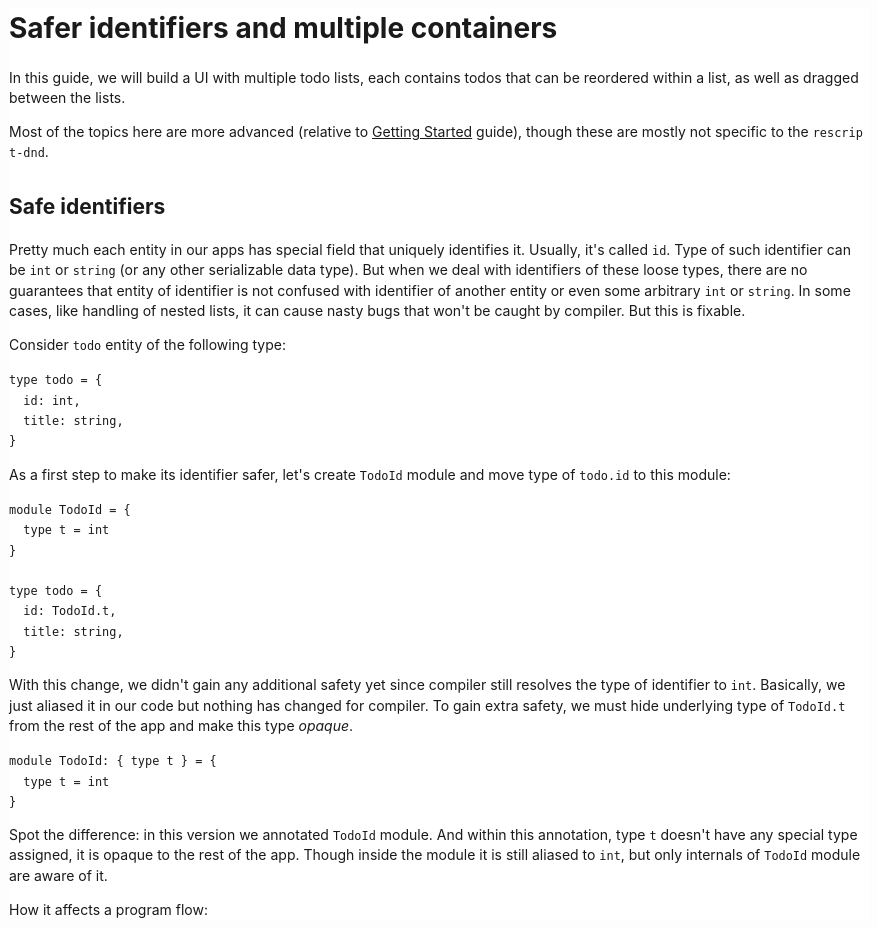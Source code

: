 # Safer identifiers and multiple containers
In this guide, we will build a UI with multiple todo lists, each contains todos that can be reordered within a list, as well as dragged between the lists.

Most of the topics here are more advanced (relative to [Getting Started](./01-GettingStartedGuide.md) guide), though these are mostly not specific to the `rescript-dnd`.

## Safe identifiers
Pretty much each entity in our apps has special field that uniquely identifies it. Usually, it's called `id`. Type of such identifier can be `int` or `string` (or any other serializable data type). But when we deal with identifiers of these loose types, there are no guarantees that entity of identifier is not confused with identifier of another entity or even some arbitrary `int` or `string`. In some cases, like handling of nested lists, it can cause nasty bugs that won't be caught by compiler. But this is fixable.

Consider `todo` entity of the following type:

```rescript
type todo = {
  id: int,
  title: string,
}
```

As a first step to make its identifier safer, let's create `TodoId` module and move type of `todo.id` to this module:

```rescript
module TodoId = {
  type t = int
}

type todo = {
  id: TodoId.t,
  title: string,
}
```

With this change, we didn't gain any additional safety yet since compiler still resolves the type of identifier to `int`. Basically, we just aliased it in our code but nothing has changed for compiler. To gain extra safety, we must hide underlying type of `TodoId.t` from the rest of the app and make this type _opaque_.

```rescript
module TodoId: { type t } = {
  type t = int
}
```

Spot the difference: in this version we annotated `TodoId` module. And within this annotation, type `t` doesn't have any special type assigned, it is opaque to the rest of the app. Though inside the module it is still aliased to `int`, but only internals of `TodoId` module are aware of it.

How it affects a program flow:
